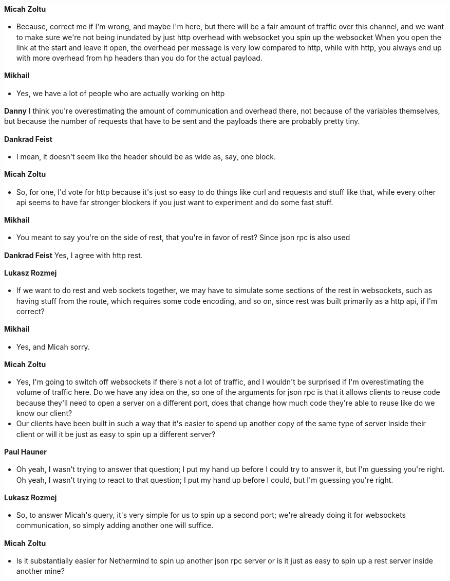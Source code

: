 **Micah Zoltu**
* Because, correct me if I'm wrong, and maybe I'm here, but there will be a fair amount of traffic over this channel, and we want to make sure we're not being inundated by just http overhead with websocket you spin up the websocket When you open the link at the start and leave it open, the overhead per message is very low compared to http, while with http, you always end up with more overhead from hp headers than you do for the actual payload.

**Mikhail**
* Yes, we have a lot of people who are actually working on http

**Danny**
I think you're overestimating the amount of communication and overhead there, not because of the variables themselves, but because the number of requests that have to be sent and the payloads there are probably pretty tiny.

**Dankrad Feist**
* I mean, it doesn't seem like the header should be as wide as, say, one block.

**Micah Zoltu**
* So, for one, I'd vote for http because it's just so easy to do things like curl and requests and stuff like that, while every other api seems to have far stronger blockers if you just want to experiment and do some fast stuff.

**Mikhail**
* You meant to say you're on the side of rest, that you're in favor of rest? Since json rpc is also used

**Dankrad Feist**
Yes, I agree with http rest.

**Lukasz Rozmej**
* If we want to do rest and web sockets together, we may have to simulate some sections of the rest in websockets, such as having stuff from the route, which requires some code encoding, and so on, since rest was built primarily as a http api, if I'm correct?

**Mikhail**
* Yes, and Micah sorry.

**Micah Zoltu**
* Yes, I'm going to switch off websockets if there's not a lot of traffic, and I wouldn't be surprised if I'm overestimating the volume of traffic here. Do we have any idea on the, so one of the arguments for json rpc is that it allows clients to reuse code because they'll need to open a server on a different port, does that change how much code they're able to reuse like do we know our client?
* Our clients have been built in such a way that it's easier to spend up another copy of the same type of server inside their client or will it be just as easy to spin up a different server?

**Paul Hauner**
* Oh yeah, I wasn't trying to answer that question; I put my hand up before I could try to answer it, but I'm guessing you're right. Oh yeah, I wasn't trying to react to that question; I put my hand up before I could, but I'm guessing you're right.

**Lukasz Rozmej**
* So, to answer Micah's query, it's very simple for us to spin up a second port; we're already doing it for websockets communication, so simply adding another one will suffice.

**Micah Zoltu**
* Is it substantially easier for Nethermind to spin up another json rpc server or is it just as easy to spin up a rest server inside another mine?
